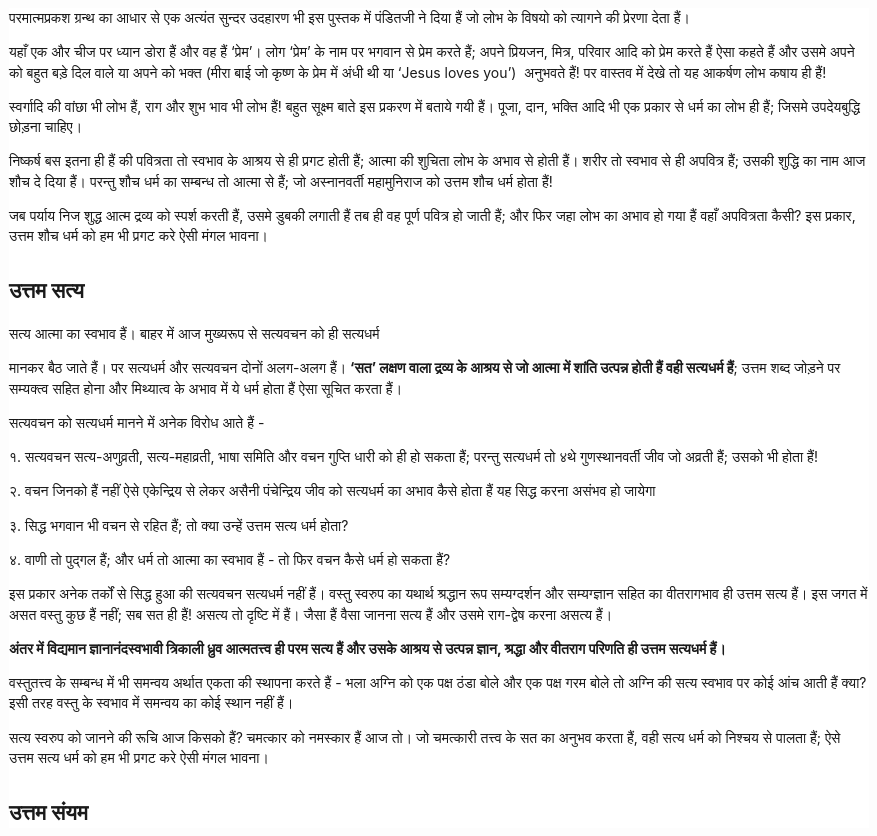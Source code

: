 परमात्मप्रकश ग्रन्थ का आधार से एक अत्यंत सुन्दर उदहारण भी इस पुस्तक में पंडितजी ने दिया हैं जो लोभ के विषयो को त्यागने की प्रेरणा देता हैं।

यहाँ एक और चीज पर ध्यान डोरा हैं और वह हैं ‘प्रेम’। लोग ‘प्रेम’ के नाम पर भगवान से प्रेम करते हैं; अपने प्रियजन, मित्र, परिवार आदि को प्रेम करते हैं ऐसा कहते हैं और उसमे अपने को बहुत बड़े दिल वाले या अपने को भक्त (मीरा बाई जो कृष्ण के प्रेम में अंधी थी या ‘Jesus loves you’)  अनुभवते हैं! पर वास्तव में देखे तो यह आकर्षण लोभ कषाय ही हैं!

स्वर्गादि की वांछा भी लोभ हैं, राग और शुभ भाव भी लोभ हैं! बहुत सूक्ष्म बाते इस प्रकरण में बताये गयी हैं। पूजा, दान, भक्ति आदि भी एक प्रकार से धर्म का लोभ ही हैं; जिसमे उपदेयबुद्धि छोड़ना चाहिए।

निष्कर्ष बस इतना ही हैं की पवित्रता तो स्वभाव के आश्रय से ही प्रगट होती हैं; आत्मा की शुचिता लोभ के अभाव से होती हैं। शरीर तो स्वभाव से ही अपवित्र हैं; उसकी शुद्धि का नाम आज शौच दे दिया हैं। परन्तु शौच धर्म का सम्बन्ध तो आत्मा से हैं; जो अस्नानवर्ती महामुनिराज को उत्तम शौच धर्म होता हैं!

जब पर्याय निज शुद्ध आत्म द्रव्य को स्पर्श करती हैं, उसमे डुबकी लगाती हैं तब ही वह पूर्ण पवित्र हो जाती हैं; और फिर जहा लोभ का अभाव हो गया हैं वहाँ अपवित्रता कैसी? इस प्रकार, उत्तम शौच धर्म को हम भी प्रगट करे ऐसी मंगल भावना।

## उत्तम सत्य

सत्य आत्मा का स्वभाव हैं। बाहर में आज मुख्यरूप से सत्यवचन को ही सत्यधर्म

मानकर बैठ जाते हैं। पर सत्यधर्म और सत्यवचन दोनों अलग-अलग हैं। **‘सत’ लक्षण वाला द्रव्य के आश्रय से जो आत्मा में शांति उत्पन्न होती हैं वही सत्यधर्म हैं**; उत्तम शब्द जोड़ने पर सम्यक्त्व सहित होना और मिथ्यात्व के अभाव में ये धर्म होता हैं ऐसा सूचित करता हैं।

सत्यवचन को सत्यधर्म मानने में अनेक विरोध आते हैं -

१. सत्यवचन सत्य-अणुव्रती, सत्य-महाव्रती, भाषा समिति और वचन गुप्ति धारी को ही हो सकता हैं; परन्तु सत्यधर्म तो ४थे गुणस्थानवर्ती जीव जो अव्रती हैं; उसको भी होता हैं!

२. वचन जिनको हैं नहीं ऐसे एकेन्द्रिय से लेकर असैनी पंचेन्द्रिय जीव को सत्यधर्म का अभाव कैसे होता हैं यह सिद्ध करना असंभव हो जायेगा

३. सिद्ध भगवान भी वचन से रहित हैं; तो क्या उन्हें उत्तम सत्य धर्म होता?

४. वाणी तो पुद्गल हैं; और धर्म तो आत्मा का स्वभाव हैं - तो फिर वचन कैसे धर्म हो सकता हैं?

इस प्रकार अनेक तर्कों से सिद्ध हुआ की सत्यवचन सत्यधर्म नहीं हैं। वस्तु स्वरुप का यथार्थ श्रद्धान रूप सम्यग्दर्शन और सम्यग्ज्ञान सहित का वीतरागभाव ही उत्तम सत्य हैं। इस जगत में असत वस्तु कुछ हैं नहीं; सब सत ही हैं! असत्य तो दृष्टि में हैं। जैसा हैं वैसा जानना सत्य हैं और उसमे राग-द्वेष करना असत्य हैं।

**अंतर में विद्यमान ज्ञानानंदस्वभावी त्रिकाली ध्रुव आत्मतत्त्व ही परम सत्य हैं और उसके आश्रय से उत्पन्न ज्ञान, श्रद्धा और वीतराग परिणति ही उत्तम सत्यधर्म हैं।** 

वस्तुतत्त्व के सम्बन्ध में भी समन्वय अर्थात एकता की स्थापना करते हैं - भला अग्नि को एक पक्ष ठंडा बोले और एक पक्ष गरम बोले तो अग्नि की सत्य स्वभाव पर कोई आंच आती हैं क्या? इसी तरह वस्तु के स्वभाव में समन्वय का कोई स्थान नहीं हैं।

सत्य स्वरुप को जानने की रूचि आज किसको हैं? चमत्कार को नमस्कार हैं आज तो। जो चमत्कारी तत्त्व के सत का अनुभव करता हैं, वही सत्य धर्म को निश्चय से पालता हैं; ऐसे उत्तम सत्य धर्म को हम भी प्रगट करे ऐसी मंगल भावना।

## उत्तम संयम
